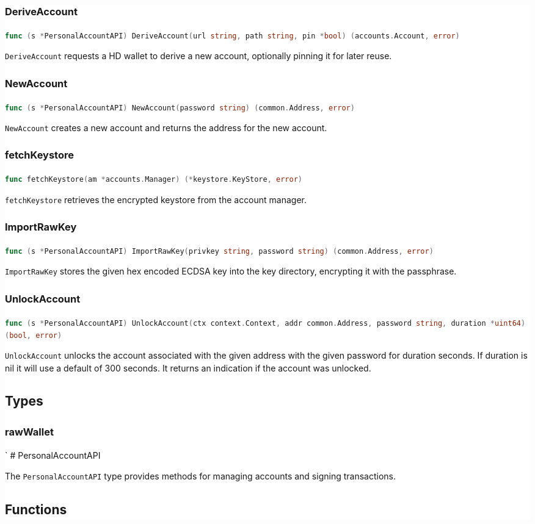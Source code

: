 ### DeriveAccount

```go
func (s *PersonalAccountAPI) DeriveAccount(url string, path string, pin *bool) (accounts.Account, error)
```

`DeriveAccount` requests a HD wallet to derive a new account, optionally pinning it for later reuse.

### NewAccount

```go
func (s *PersonalAccountAPI) NewAccount(password string) (common.Address, error)
```

`NewAccount` creates a new account and returns the address for the new account.

### fetchKeystore

```go
func fetchKeystore(am *accounts.Manager) (*keystore.KeyStore, error)
```

`fetchKeystore` retrieves the encrypted keystore from the account manager.

### ImportRawKey

```go
func (s *PersonalAccountAPI) ImportRawKey(privkey string, password string) (common.Address, error)
```

`ImportRawKey` stores the given hex encoded ECDSA key into the key directory, encrypting it with the passphrase.

### UnlockAccount

```go
func (s *PersonalAccountAPI) UnlockAccount(ctx context.Context, addr common.Address, password string, duration *uint64) (bool, error)
```

`UnlockAccount` unlocks the account associated with the given address with the given password for duration seconds. If duration is nil it will use a default of 300 seconds. It returns an indication if the account was unlocked.

## Types

### rawWallet

` # PersonalAccountAPI

The `PersonalAccountAPI` type provides methods for managing accounts and signing transactions.

## Functions
